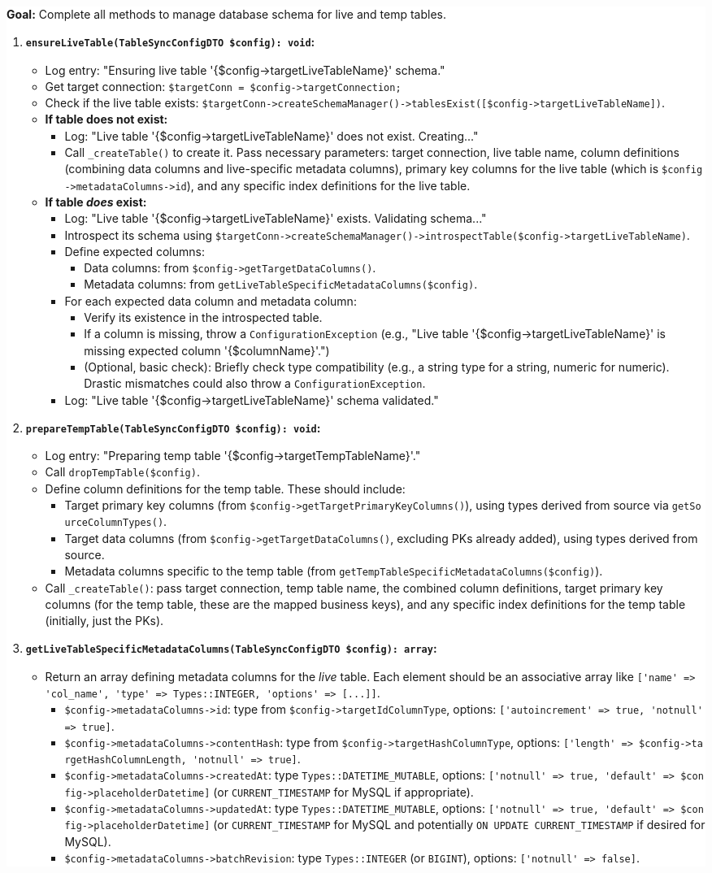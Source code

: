 **Goal:** Complete all methods to manage database schema for live and temp tables.

1.  **`ensureLiveTable(TableSyncConfigDTO $config): void`:**
    *   Log entry: "Ensuring live table '{$config->targetLiveTableName}' schema."
    *   Get target connection: `$targetConn = $config->targetConnection;`
    *   Check if the live table exists: `$targetConn->createSchemaManager()->tablesExist([$config->targetLiveTableName])`.
    *   **If table does not exist:**
        *   Log: "Live table '{$config->targetLiveTableName}' does not exist. Creating..."
        *   Call `_createTable()` to create it. Pass necessary parameters: target connection, live table name, column definitions (combining data columns and live-specific metadata columns), primary key columns for the live table (which is `$config->metadataColumns->id`), and any specific index definitions for the live table.
    *   **If table *does* exist:**
        *   Log: "Live table '{$config->targetLiveTableName}' exists. Validating schema..."
        *   Introspect its schema using `$targetConn->createSchemaManager()->introspectTable($config->targetLiveTableName)`.
        *   Define expected columns:
            *   Data columns: from `$config->getTargetDataColumns()`.
            *   Metadata columns: from `getLiveTableSpecificMetadataColumns($config)`.
        *   For each expected data column and metadata column:
            *   Verify its existence in the introspected table.
            *   If a column is missing, throw a `ConfigurationException` (e.g., "Live table '{$config->targetLiveTableName}' is missing expected column '{$columnName}'.")
            *   (Optional, basic check): Briefly check type compatibility (e.g., a string type for a string, numeric for numeric). Drastic mismatches could also throw a `ConfigurationException`.
        *   Log: "Live table '{$config->targetLiveTableName}' schema validated."

2.  **`prepareTempTable(TableSyncConfigDTO $config): void`:**
    *   Log entry: "Preparing temp table '{$config->targetTempTableName}'."
    *   Call `dropTempTable($config)`.
    *   Define column definitions for the temp table. These should include:
        *   Target primary key columns (from `$config->getTargetPrimaryKeyColumns()`), using types derived from source via `getSourceColumnTypes()`.
        *   Target data columns (from `$config->getTargetDataColumns()`, excluding PKs already added), using types derived from source.
        *   Metadata columns specific to the temp table (from `getTempTableSpecificMetadataColumns($config)`).
    *   Call `_createTable()`: pass target connection, temp table name, the combined column definitions, target primary key columns (for the temp table, these are the mapped business keys), and any specific index definitions for the temp table (initially, just the PKs).

3.  **`getLiveTableSpecificMetadataColumns(TableSyncConfigDTO $config): array`:**
    *   Return an array defining metadata columns for the *live* table. Each element should be an associative array like `['name' => 'col_name', 'type' => Types::INTEGER, 'options' => [...]]`.
        *   `$config->metadataColumns->id`: type from `$config->targetIdColumnType`, options: `['autoincrement' => true, 'notnull' => true]`.
        *   `$config->metadataColumns->contentHash`: type from `$config->targetHashColumnType`, options: `['length' => $config->targetHashColumnLength, 'notnull' => true]`.
        *   `$config->metadataColumns->createdAt`: type `Types::DATETIME_MUTABLE`, options: `['notnull' => true, 'default' => $config->placeholderDatetime]` (or `CURRENT_TIMESTAMP` for MySQL if appropriate).
        *   `$config->metadataColumns->updatedAt`: type `Types::DATETIME_MUTABLE`, options: `['notnull' => true, 'default' => $config->placeholderDatetime]` (or `CURRENT_TIMESTAMP` for MySQL and potentially `ON UPDATE CURRENT_TIMESTAMP` if desired for MySQL).
        *   `$config->metadataColumns->batchRevision`: type `Types::INTEGER` (or `BIGINT`), options: `['notnull' => false]`.
